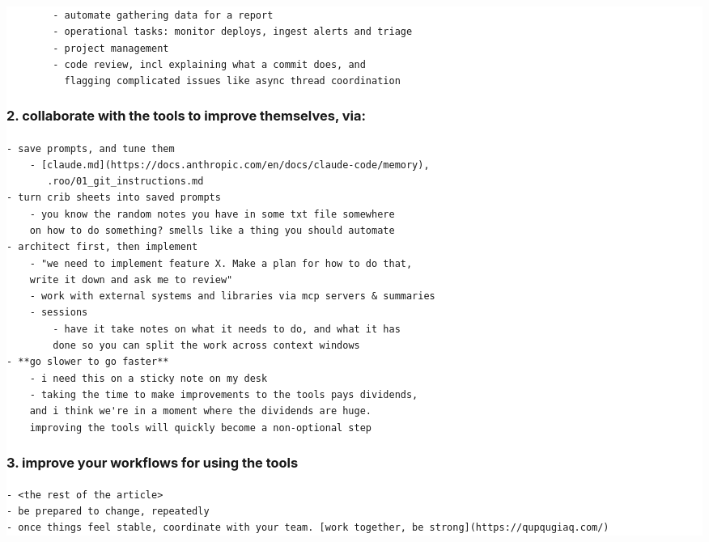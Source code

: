 			- automate gathering data for a report
			- operational tasks: monitor deploys, ingest alerts and triage
			- project management
			- code review, incl explaining what a commit does, and
			  flagging complicated issues like async thread coordination

### 2. collaborate with the tools to improve themselves, via:
	- save prompts, and tune them
		- [claude.md](https://docs.anthropic.com/en/docs/claude-code/memory), 
		   .roo/01_git_instructions.md
	- turn crib sheets into saved prompts
		- you know the random notes you have in some txt file somewhere 
		on how to do something? smells like a thing you should automate
	- architect first, then implement
		- "we need to implement feature X. Make a plan for how to do that, 
		write it down and ask me to review"
		- work with external systems and libraries via mcp servers & summaries
		- sessions
			- have it take notes on what it needs to do, and what it has 
			done so you can split the work across context windows
	- **go slower to go faster**
		- i need this on a sticky note on my desk
		- taking the time to make improvements to the tools pays dividends, 
		and i think we're in a moment where the dividends are huge. 
		improving the tools will quickly become a non-optional step


### 3. improve your workflows for using the tools
	- <the rest of the article>
	- be prepared to change, repeatedly
	- once things feel stable, coordinate with your team. [work together, be strong](https://qupqugiaq.com/)